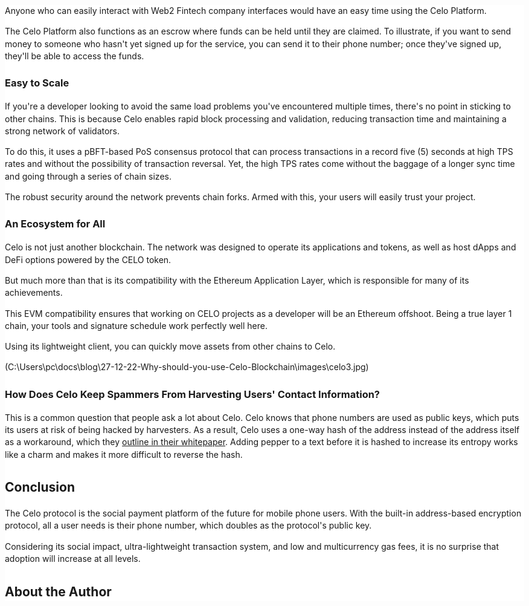 Anyone who can easily interact with Web2 Fintech company interfaces would have an easy time using the Celo Platform.

The Celo Platform also functions as an escrow where funds can be held until they are claimed. To illustrate, if you want to send money to someone who hasn't yet signed up for the service, you can send it to their phone number; once they've signed up, they'll be able to access the funds.

### Easy to Scale

If you're a developer looking to avoid the same load problems you've encountered multiple times, there's no point in sticking to other chains. This is because Celo enables rapid block processing and validation, reducing transaction time and maintaining a strong network of validators.

To do this, it uses a pBFT-based PoS consensus protocol that can process transactions in a record five (5) seconds at high TPS rates and without the possibility of transaction reversal. Yet, the high TPS rates come without the baggage of a longer sync time and going through a series of chain sizes.

The robust security around the network prevents chain forks. Armed with this, your users will easily trust your project.

### An Ecosystem for All

Celo is not just another blockchain. The network was designed to operate its applications and tokens, as well as host dApps and DeFi options powered by the CELO token.

But much more than that is its compatibility with the Ethereum Application Layer, which is responsible for many of its achievements.

This EVM compatibility ensures that working on CELO projects as a developer will be an Ethereum offshoot. Being a true layer 1 chain, your tools and signature schedule work perfectly well here.

Using its lightweight client, you can quickly move assets from other chains to Celo.

(C:\Users\pc\docs\blog\27-12-22-Why-should-you-use-Celo-Blockchain\images\celo3.jpg)

### How Does Celo Keep Spammers From Harvesting Users' Contact Information?

This is a common question that people ask a lot about Celo. Celo knows that phone numbers are used as public keys, which puts its users at risk of being hacked by harvesters. As a result, Celo uses a one-way hash of the address instead of the address itself as a workaround, which they [outline in their whitepaper](https://celo.org/papers/whitepaper). Adding pepper to a text before it is hashed to increase its entropy works like a charm and makes it more difficult to reverse the hash.

## Conclusion

The Celo protocol is the social payment platform of the future for mobile phone users. With the built-in address-based encryption protocol, all a user needs is their phone number, which doubles as the protocol's public key.

Considering its social impact, ultra-lightweight transaction system, and low and multicurrency gas fees, it is no surprise that adoption will increase at all levels.

## About the Author
